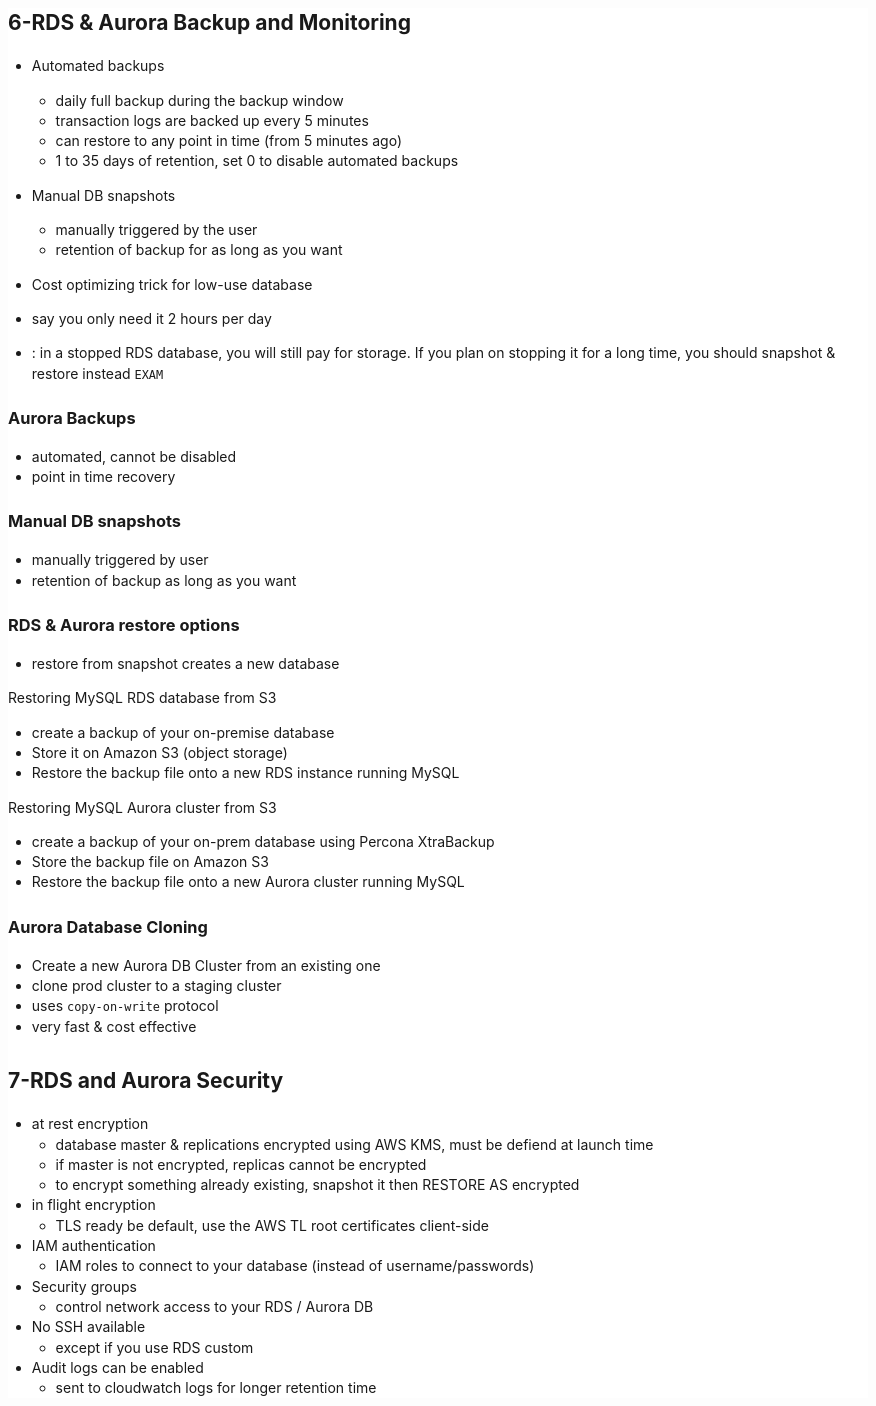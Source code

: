 ## 6-RDS & Aurora Backup and Monitoring

- Automated backups
	- daily full backup during the backup window
	- transaction logs are backed up every 5 minutes
	- can restore to any point in time (from 5 minutes ago)
	- 1 to 35 days of retention, set 0 to disable automated backups
- Manual DB snapshots
	- manually triggered by the user
	- retention of backup for as long as you want


- Cost optimizing trick for low-use database
- say you only need it 2 hours per day
- : in a stopped RDS database, you will still pay for storage. If you plan on stopping it for a long time, you should snapshot & restore instead `EXAM`

### Aurora Backups
- automated, cannot be disabled
- point in time recovery

### Manual DB snapshots
- manually triggered by user
- retention of backup as long as you want

### RDS & Aurora restore options
- restore from snapshot creates a new database

Restoring MySQL RDS database from S3
- create a backup of your on-premise database
- Store it on Amazon S3 (object storage)
- Restore the backup file onto a new RDS instance running MySQL

Restoring MySQL Aurora cluster from S3
- create a backup of your on-prem database using Percona XtraBackup
- Store the backup file on Amazon S3
- Restore the backup file onto a new Aurora cluster running MySQL


### Aurora Database Cloning
- Create a new Aurora DB Cluster from an existing one
- clone prod cluster to a staging cluster
- uses `copy-on-write` protocol
- very fast & cost effective


## 7-RDS and Aurora Security

- at rest encryption
	- database master & replications encrypted using AWS KMS, must be defiend at launch time
	- if master is not encrypted, replicas cannot be encrypted
	- to encrypt something already existing, snapshot it then RESTORE AS encrypted
- in flight encryption
	- TLS ready be default, use the AWS TL root certificates client-side
- IAM authentication
	- IAM roles to connect to your database (instead of username/passwords)
- Security groups
	- control network access to your RDS / Aurora DB
- No SSH available
	- except if you use RDS custom
- Audit logs can be enabled
	- sent to cloudwatch logs for longer retention time
